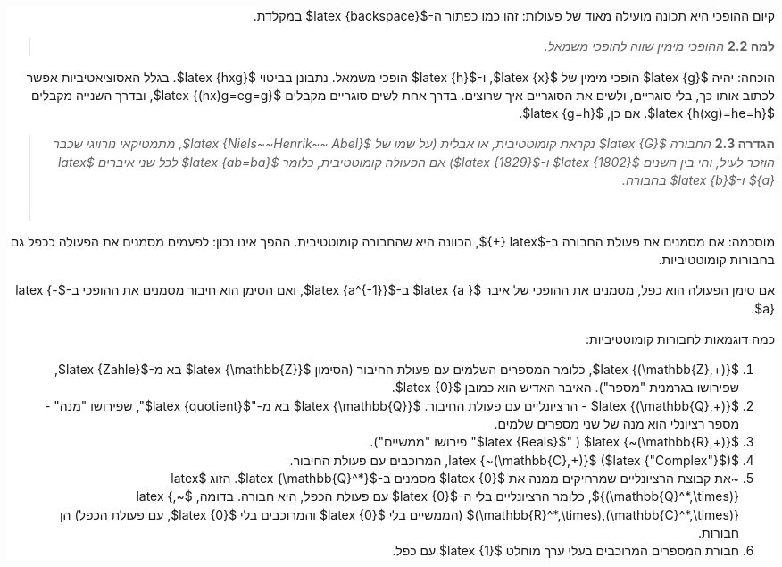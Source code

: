 <p dir="rtl" style="text-align: right;">
  קיום ההופכי היא תכונה מועילה מאוד של פעולות: זהו כמו כפתור ה-$latex {backspace}$ במקלדת.
</p>

<blockquote dir="rtl">
  <p>
    <b>למה 2.2</b> <em>ההופכי מימין שווה להופכי משמאל. </em>
  </p>
</blockquote>

<p dir="rtl" style="text-align: right;">
  הוכחה: יהיה $latex {g}$ הופכי מימין של $latex {x}$, ו-$latex {h}$ הופכי משמאל. נתבונן בביטוי $latex {hxg}$. בגלל האסוציאטיביות אפשר לכתוב אותו כך, בלי סוגריים, ולשים את הסוגריים איך שרוצים. בדרך אחת לשים סוגריים מקבלים $latex {(hx)g=eg=g}$, ובדרך השנייה מקבלים $latex {h(xg)=he=h}$. אם כן, $latex {g=h}$.
</p>

<blockquote dir="rtl">
  <p>
    <b>הגדרה 2.3</b> <em>החבורה $latex {G}$ נקראת קומוטטיבית, או אבלית (על שמו של $latex {Niels~~Henrik~~ Abel}$, מתמטיקאי נורווגי שכבר הוזכר לעיל, וחי בין השנים $latex {1802}$ ו-$latex {1829}$) אם הפעולה קומוטטיבית, כלומר $latex {ab=ba}$ לכל שני איברים $latex {a}$ ו-$latex {b}$ בחבורה.</em>
  </p>
  
  <p>
    &nbsp;
  </p>
</blockquote>

<p dir="rtl" style="text-align: right;">
  מוסכמה: אם מסמנים את פעולת החבורה ב-$latex {+}$, הכוונה היא שהחבורה קומוטטיבית. ההפך אינו נכון: לפעמים מסמנים את הפעולה ככפל גם בחבורות קומוטטיביות.
</p>

<p dir="rtl" style="text-align: right;">
  אם סימן הפעולה הוא כפל, מסמנים את ההופכי של איבר $latex {a }$ ב-$latex {a^{-1}}$, ואם הסימן הוא חיבור מסמנים את ההופכי ב-$latex {-a}$.
</p>

<p dir="rtl" style="text-align: right;">
  כמה דוגמאות לחבורות קומוטטיביות:
</p>

<ol dir="rtl" style="text-align: right;">
  <li>
    $latex {(\mathbb{Z},+)}$, כלומר המספרים השלמים עם פעולת החיבור (הסימון $latex {\mathbb{Z}}$ בא מ-$latex {Zahle}$, שפירושו בגרמנית "מספר"). האיבר האדיש הוא כמובן $latex {0}$.
  </li>
  <li>
    $latex {(\mathbb{Q},+)}$ - הרציונליים עם פעולת החיבור. $latex {\mathbb{Q}}$ בא מ-"$latex {quotient}$", שפירושו "מנה" - מספר רציונלי הוא מנה של שני מספרים שלמים.
  </li>
  <li>
    $latex {~(\mathbb{R},+)}$ ( "$latex {Reals}$" פירושו "ממשיים").
  </li>
  <li>
    $latex {~(\mathbb{C},+)}$ ($latex {"Complex"}$), המרוכבים עם פעולת החיבור.
  </li>
  <li>
    ~את קבוצת הרציונליים שמרחיקים ממנה את $latex {0}$ מסמנים ב-$latex {\mathbb{Q}^*}$. הזוג $latex {(\mathbb{Q}^*,\times)}$, כלומר הרציונליים בלי ה-$latex {0}$ עם פעולת הכפל, היא חבורה. בדומה, $latex {,~(\mathbb{R}^*,\times),(\mathbb{C}^*,\times)}$ (הממשיים בלי $latex {0}$ והמרוכבים בלי $latex {0}$, עם פעולת הכפל) הן חבורות.
  </li>
  <li>
    חבורת המספרים המרוכבים בעלי ערך מוחלט $latex {1}$ עם כפל.
  </li>